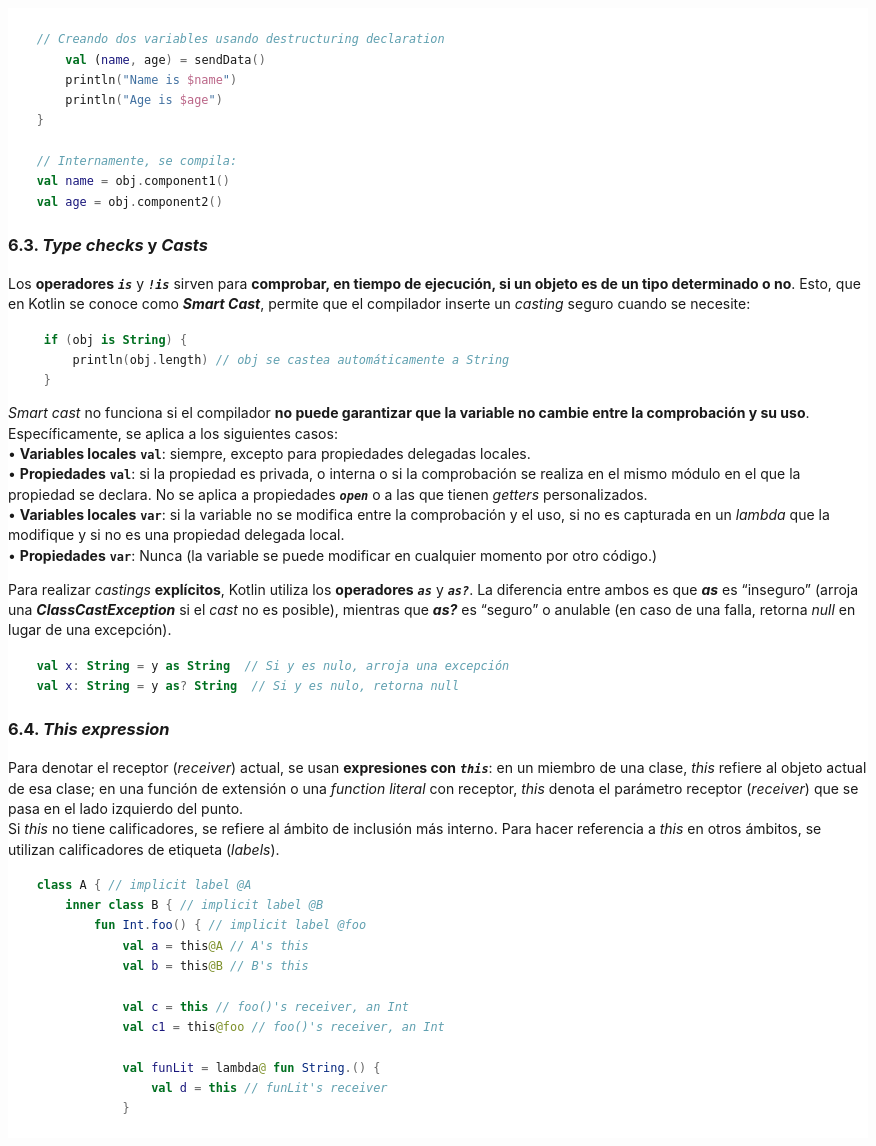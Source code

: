 ```kotlin
    
    // Creando dos variables usando destructuring declaration
        val (name, age) = sendData()
        println("Name is $name")
        println("Age is $age")
    }
    
    // Internamente, se compila:
    val name = obj.component1()
    val age = obj.component2()
```

### 6.3. *Type checks* y *Casts*
Los **operadores** ***``is``*** y ***``!is``*** sirven para **comprobar, en tiempo de ejecución, si un objeto es de un tipo determinado o no**. Esto, que en Kotlin se conoce como ***Smart Cast***, permite que el compilador inserte un *casting* seguro cuando se necesite:

```kotlin
     if (obj is String) {
         println(obj.length) // obj se castea automáticamente a String
     }
```

*Smart cast* no funciona si el compilador **no puede garantizar que la variable no cambie entre la comprobación y su uso**. Específicamente, se aplica a los siguientes casos:  
• **Variables locales** **``val``**: siempre, excepto para propiedades delegadas locales.  
• **Propiedades** **``val``**: si la propiedad es privada, o interna o si la comprobación se realiza en el mismo módulo en el que la propiedad se declara. No se aplica a propiedades ***``open``*** o a las que tienen *getters* personalizados.  
• **Variables locales** **``var``**: si la variable no se modifica entre la comprobación y el uso, si no es capturada en un *lambda* que la modifique y si no es una propiedad delegada local.  
• **Propiedades** **``var``**: Nunca (la variable se puede modificar en cualquier momento por otro código.)

Para realizar *castings* **explícitos**, Kotlin utiliza los **operadores** ***``as``*** y ***``as?``***. La diferencia entre ambos es que ***as*** es “inseguro” (arroja una ***ClassCastException*** si el *cast* no es posible), mientras que ***as?*** es “seguro” o anulable (en caso de una falla, retorna *null* en lugar de una excepción).

```kotlin
    val x: String = y as String  // Si y es nulo, arroja una excepción
    val x: String = y as? String  // Si y es nulo, retorna null
```

### 6.4. *This expression*
Para denotar el receptor (*receiver*) actual, se usan **expresiones con** ***``this``***: en un miembro de una clase, *this* refiere al objeto actual de esa clase; en una función de extensión o una *function literal* con receptor, *this* denota el parámetro receptor (*receiver*) que se pasa en el lado izquierdo del punto.  
Si *this* no tiene calificadores, se refiere al ámbito de inclusión más interno. Para hacer referencia a *this* en otros ámbitos, se utilizan calificadores de etiqueta (*labels*).

```kotlin
    class A { // implicit label @A
        inner class B { // implicit label @B
            fun Int.foo() { // implicit label @foo
                val a = this@A // A's this
                val b = this@B // B's this
    
                val c = this // foo()'s receiver, an Int
                val c1 = this@foo // foo()'s receiver, an Int
    
                val funLit = lambda@ fun String.() {
                    val d = this // funLit's receiver
                }
    
```